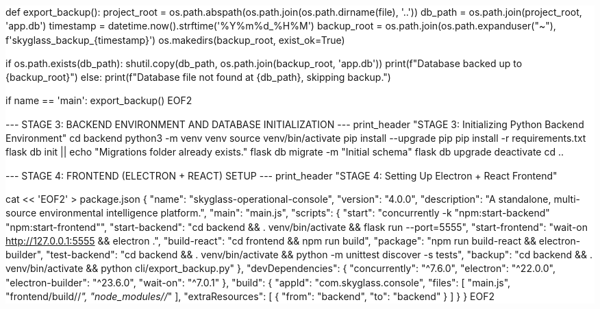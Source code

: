 def export_backup():
project_root = os.path.abspath(os.path.join(os.path.dirname(file), '..'))
db_path = os.path.join(project_root, 'app.db')
timestamp = datetime.now().strftime('%Y%m%d_%H%M')
backup_root = os.path.join(os.path.expanduser("~"), f'skyglass_backup_{timestamp}')
os.makedirs(backup_root, exist_ok=True)

if os.path.exists(db_path):
    shutil.copy(db_path, os.path.join(backup_root, 'app.db'))
    print(f"Database backed up to {backup_root}")
else:
    print(f"Database file not found at {db_path}, skipping backup.")

if name == 'main':
export_backup()
EOF2

--- STAGE 3: BACKEND ENVIRONMENT AND DATABASE INITIALIZATION ---
print_header "STAGE 3: Initializing Python Backend Environment"
cd backend
python3 -m venv venv
source venv/bin/activate
pip install --upgrade pip
pip install -r requirements.txt
flask db init || echo "Migrations folder already exists."
flask db migrate -m "Initial schema"
flask db upgrade
deactivate
cd ..

--- STAGE 4: FRONTEND (ELECTRON + REACT) SETUP ---
print_header "STAGE 4: Setting Up Electron + React Frontend"

cat << 'EOF2' > package.json
{
"name": "skyglass-operational-console",
"version": "4.0.0",
"description": "A standalone, multi-source environmental intelligence platform.",
"main": "main.js",
"scripts": {
"start": "concurrently -k \"npm:start-backend\" \"npm:start-frontend\"",
"start-backend": "cd backend && . venv/bin/activate && flask run --port=5555",
"start-frontend": "wait-on http://127.0.0.1:5555 && electron .",
"build-react": "cd frontend && npm run build",
"package": "npm run build-react && electron-builder",
"test-backend": "cd backend && . venv/bin/activate && python -m unittest discover -s tests",
"backup": "cd backend && . venv/bin/activate && python cli/export_backup.py"
},
"devDependencies": {
"concurrently": "^7.6.0",
"electron": "^22.0.0",
"electron-builder": "^23.6.0",
"wait-on": "^7.0.1"
},
"build": {
"appId": "com.skyglass.console",
"files": [ "main.js", "frontend/build//*", "node_modules//*" ],
"extraResources": [ { "from": "backend", "to": "backend" } ]
}
}
EOF2
